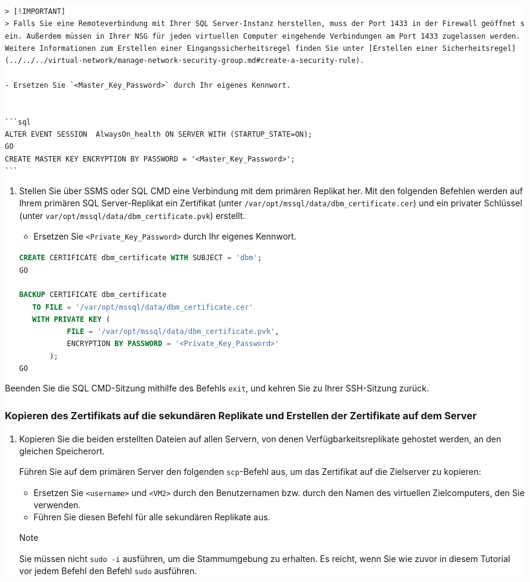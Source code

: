     > [!IMPORTANT]
    > Falls Sie eine Remoteverbindung mit Ihrer SQL Server-Instanz herstellen, muss der Port 1433 in der Firewall geöffnet sein. Außerdem müssen in Ihrer NSG für jeden virtuellen Computer eingehende Verbindungen am Port 1433 zugelassen werden. Weitere Informationen zum Erstellen einer Eingangssicherheitsregel finden Sie unter [Erstellen einer Sicherheitsregel](../../../virtual-network/manage-network-security-group.md#create-a-security-rule).

    - Ersetzen Sie `<Master_Key_Password>` durch Ihr eigenes Kennwort.


    ```sql
    ALTER EVENT SESSION  AlwaysOn_health ON SERVER WITH (STARTUP_STATE=ON);
    GO
    CREATE MASTER KEY ENCRYPTION BY PASSWORD = '<Master_Key_Password>';
    ```

 
1. Stellen Sie über SSMS oder SQL CMD eine Verbindung mit dem primären Replikat her. Mit den folgenden Befehlen werden auf Ihrem primären SQL Server-Replikat ein Zertifikat (unter `/var/opt/mssql/data/dbm_certificate.cer`) und ein privater Schlüssel (unter `var/opt/mssql/data/dbm_certificate.pvk`) erstellt.

    - Ersetzen Sie `<Private_Key_Password>` durch Ihr eigenes Kennwort.
    
    ```sql
    CREATE CERTIFICATE dbm_certificate WITH SUBJECT = 'dbm';
    GO
    
    BACKUP CERTIFICATE dbm_certificate
       TO FILE = '/var/opt/mssql/data/dbm_certificate.cer'
       WITH PRIVATE KEY (
               FILE = '/var/opt/mssql/data/dbm_certificate.pvk',
               ENCRYPTION BY PASSWORD = '<Private_Key_Password>'
           );
    GO
    ```

Beenden Sie die SQL CMD-Sitzung mithilfe des Befehls `exit`, und kehren Sie zu Ihrer SSH-Sitzung zurück.
 
### <a name="copy-the-certificate-to-the-secondary-replicas-and-create-the-certificates-on-the-server"></a>Kopieren des Zertifikats auf die sekundären Replikate und Erstellen der Zertifikate auf dem Server

1. Kopieren Sie die beiden erstellten Dateien auf allen Servern, von denen Verfügbarkeitsreplikate gehostet werden, an den gleichen Speicherort.
 
    Führen Sie auf dem primären Server den folgenden `scp`-Befehl aus, um das Zertifikat auf die Zielserver zu kopieren:

    - Ersetzen Sie `<username>` und `<VM2>` durch den Benutzernamen bzw. durch den Namen des virtuellen Zielcomputers, den Sie verwenden.
    - Führen Sie diesen Befehl für alle sekundären Replikate aus.

    > [!NOTE]
    > Sie müssen nicht `sudo -i` ausführen, um die Stammumgebung zu erhalten. Es reicht, wenn Sie wie zuvor in diesem Tutorial vor jedem Befehl den Befehl `sudo` ausführen.
